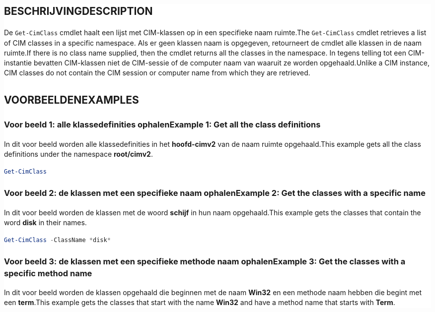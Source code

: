## <span data-ttu-id="61fc6-109">BESCHRIJVING</span><span class="sxs-lookup"><span data-stu-id="61fc6-109">DESCRIPTION</span></span>

<span data-ttu-id="61fc6-110">De `Get-CimClass` cmdlet haalt een lijst met CIM-klassen op in een specifieke naam ruimte.</span><span class="sxs-lookup"><span data-stu-id="61fc6-110">The `Get-CimClass` cmdlet retrieves a list of CIM classes in a specific namespace.</span></span> <span data-ttu-id="61fc6-111">Als er geen klassen naam is opgegeven, retourneert de cmdlet alle klassen in de naam ruimte.</span><span class="sxs-lookup"><span data-stu-id="61fc6-111">If there is no class name supplied, then the cmdlet returns all the classes in the namespace.</span></span> <span data-ttu-id="61fc6-112">In tegens telling tot een CIM-instantie bevatten CIM-klassen niet de CIM-sessie of de computer naam van waaruit ze worden opgehaald.</span><span class="sxs-lookup"><span data-stu-id="61fc6-112">Unlike a CIM instance, CIM classes do not contain the CIM session or computer name from which they are retrieved.</span></span>

## <span data-ttu-id="61fc6-113">VOORBEELDEN</span><span class="sxs-lookup"><span data-stu-id="61fc6-113">EXAMPLES</span></span>

### <span data-ttu-id="61fc6-114">Voor beeld 1: alle klassedefinities ophalen</span><span class="sxs-lookup"><span data-stu-id="61fc6-114">Example 1: Get all the class definitions</span></span>

<span data-ttu-id="61fc6-115">In dit voor beeld worden alle klassedefinities in het **hoofd-cimv2** van de naam ruimte opgehaald.</span><span class="sxs-lookup"><span data-stu-id="61fc6-115">This example gets all the class definitions under the namespace **root/cimv2**.</span></span>

```powershell
Get-CimClass
```

### <span data-ttu-id="61fc6-116">Voor beeld 2: de klassen met een specifieke naam ophalen</span><span class="sxs-lookup"><span data-stu-id="61fc6-116">Example 2: Get the classes with a specific name</span></span>

<span data-ttu-id="61fc6-117">In dit voor beeld worden de klassen met de woord **schijf** in hun naam opgehaald.</span><span class="sxs-lookup"><span data-stu-id="61fc6-117">This example gets the classes that contain the word **disk** in their names.</span></span>

```powershell
Get-CimClass -ClassName *disk*
```

### <span data-ttu-id="61fc6-118">Voor beeld 3: de klassen met een specifieke methode naam ophalen</span><span class="sxs-lookup"><span data-stu-id="61fc6-118">Example 3: Get the classes with a specific method name</span></span>

<span data-ttu-id="61fc6-119">In dit voor beeld worden de klassen opgehaald die beginnen met de naam **Win32** en een methode naam hebben die begint met een **term**.</span><span class="sxs-lookup"><span data-stu-id="61fc6-119">This example gets the classes that start with the name **Win32** and have a method name that starts with **Term**.</span></span>
